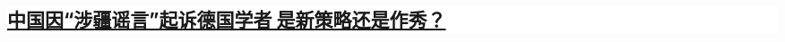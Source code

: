 
[中国因“涉疆谣言”起诉德国学者 是新策略还是作秀？](https://www.voachinese.com/a/China-backs-lawsuits-against-German-researcher-for-Xinjiang-abuse-claim-20210316/5816309.html)
------

